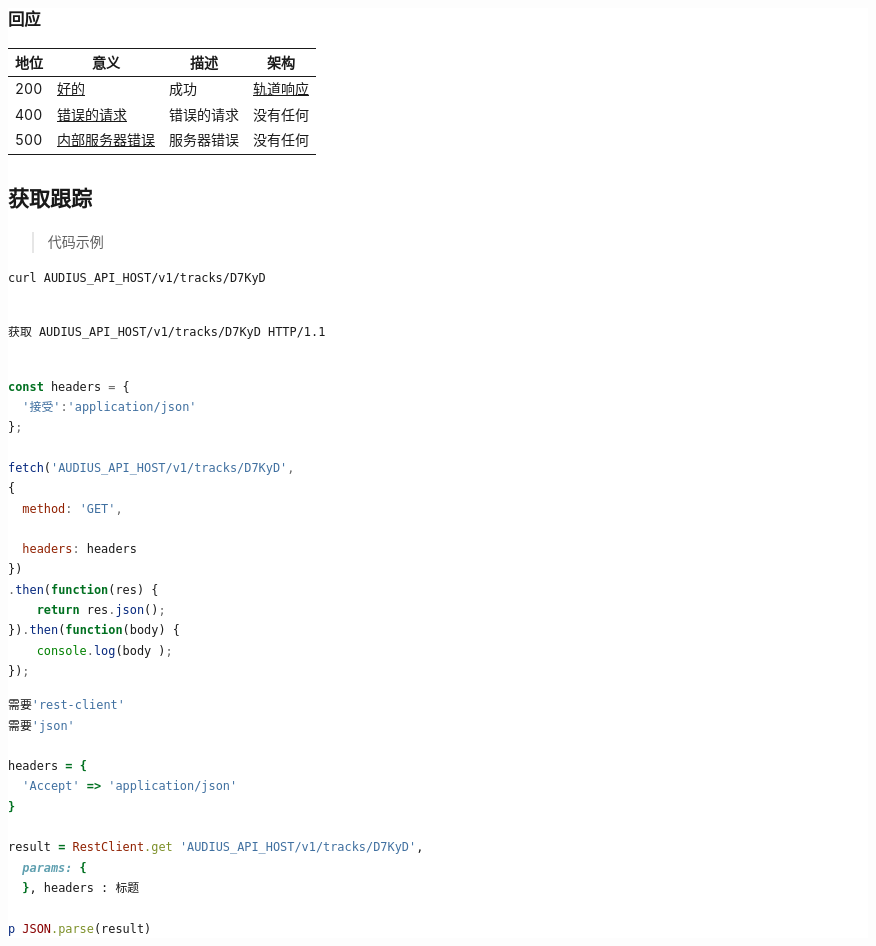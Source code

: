 <h3 id="trending-tracks-responses">回应</h3>

| 地位  | 意义                                                           | 描述    | 架构                             |
| --- | ------------------------------------------------------------ | ----- | ------------------------------ |
| 200 | [好的](https://tools.ietf.org/html/rfc7231#section-6.3.1)      | 成功    | [轨道响应](#schematracks_response) |
| 400 | [错误的请求](https://tools.ietf.org/html/rfc7231#section-6.5.1)   | 错误的请求 | 没有任何                           |
| 500 | [内部服务器错误](https://tools.ietf.org/html/rfc7231#section-6.6.1) | 服务器错误 | 没有任何                           |

## 获取跟踪

<a id="opIdGet Track"></a>

> 代码示例

```shell
curl AUDIUS_API_HOST/v1/tracks/D7KyD 


```

```http
获取 AUDIUS_API_HOST/v1/tracks/D7KyD HTTP/1.1

```

```javascript

const headers = {
  '接受':'application/json'
};

fetch('AUDIUS_API_HOST/v1/tracks/D7KyD',
{
  method: 'GET',

  headers: headers
})
.then(function(res) {
    return res.json();
}).then(function(body) {
    console.log(body );
});

```

```ruby
需要'rest-client'
需要'json'

headers = {
  'Accept' => 'application/json'
}

result = RestClient.get 'AUDIUS_API_HOST/v1/tracks/D7KyD',
  params: {
  }, headers : 标题

p JSON.parse(result)

```
